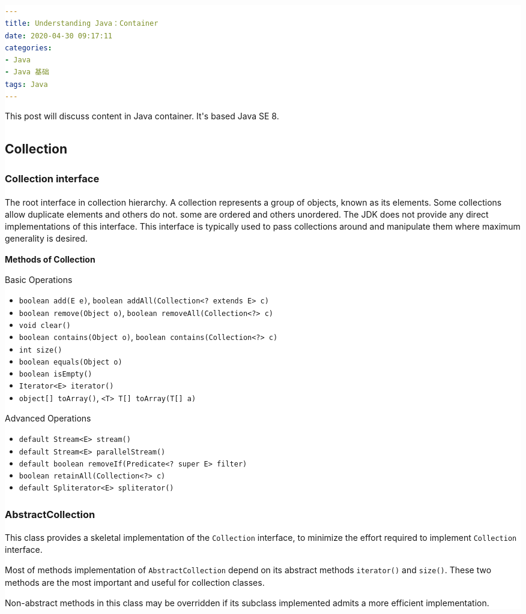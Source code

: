 ```yaml
---
title: Understanding Java：Container
date: 2020-04-30 09:17:11
categories: 
- Java
- Java 基础
tags: Java
---
```


This post will discuss content in Java container. It's based Java SE 8.

## Collection

### Collection interface

The root interface in collection hierarchy. A collection represents a group of objects, known as its elements. Some collections allow duplicate elements and others do not. some are ordered and others unordered. The JDK does not provide any direct implementations of this interface. This interface is typically used to pass collections around and manipulate them where maximum generality is desired.

**Methods of Collection**

Basic Operations

- `boolean add(E e)`, `boolean addAll(Collection<? extends E> c)`
- `boolean remove(Object o)`, `boolean removeAll(Collection<?> c)`
- `void clear()`
- `boolean contains(Object o)`, `boolean contains(Collection<?> c)`
- `int size()`
- `boolean equals(Object o)`
- `boolean isEmpty()`
- `Iterator<E> iterator()`
- `object[] toArray()`, `<T> T[] toArray(T[] a)`

Advanced Operations

- `default Stream<E> stream()`
- `default Stream<E> parallelStream()`
- `default boolean removeIf(Predicate<? super E> filter)`
- `boolean retainAll(Collection<?> c)`
- `default Spliterator<E> spliterator()`

### AbstractCollection

This class provides a skeletal implementation of the `Collection` interface, to minimize the effort required to implement `Collection` interface.

Most of methods implementation of `AbstractCollection` depend on its abstract methods `iterator()` and `size()`. These two methods are the most important and useful for collection classes.

Non-abstract methods in this class may be overridden if its subclass implemented admits a more efficient implementation.
